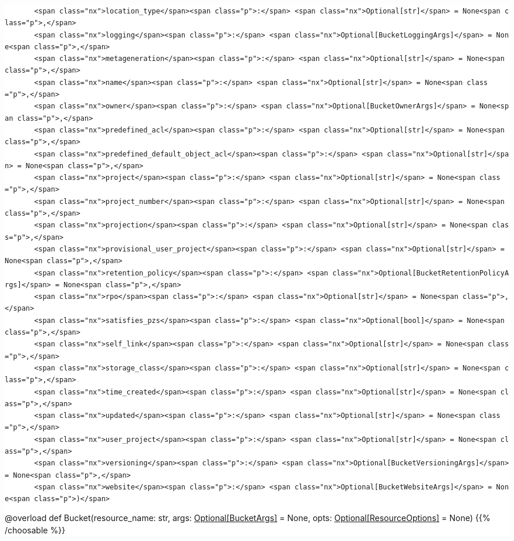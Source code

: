            <span class="nx">location_type</span><span class="p">:</span> <span class="nx">Optional[str]</span> = None<span class="p">,</span>
           <span class="nx">logging</span><span class="p">:</span> <span class="nx">Optional[BucketLoggingArgs]</span> = None<span class="p">,</span>
           <span class="nx">metageneration</span><span class="p">:</span> <span class="nx">Optional[str]</span> = None<span class="p">,</span>
           <span class="nx">name</span><span class="p">:</span> <span class="nx">Optional[str]</span> = None<span class="p">,</span>
           <span class="nx">owner</span><span class="p">:</span> <span class="nx">Optional[BucketOwnerArgs]</span> = None<span class="p">,</span>
           <span class="nx">predefined_acl</span><span class="p">:</span> <span class="nx">Optional[str]</span> = None<span class="p">,</span>
           <span class="nx">predefined_default_object_acl</span><span class="p">:</span> <span class="nx">Optional[str]</span> = None<span class="p">,</span>
           <span class="nx">project</span><span class="p">:</span> <span class="nx">Optional[str]</span> = None<span class="p">,</span>
           <span class="nx">project_number</span><span class="p">:</span> <span class="nx">Optional[str]</span> = None<span class="p">,</span>
           <span class="nx">projection</span><span class="p">:</span> <span class="nx">Optional[str]</span> = None<span class="p">,</span>
           <span class="nx">provisional_user_project</span><span class="p">:</span> <span class="nx">Optional[str]</span> = None<span class="p">,</span>
           <span class="nx">retention_policy</span><span class="p">:</span> <span class="nx">Optional[BucketRetentionPolicyArgs]</span> = None<span class="p">,</span>
           <span class="nx">rpo</span><span class="p">:</span> <span class="nx">Optional[str]</span> = None<span class="p">,</span>
           <span class="nx">satisfies_pzs</span><span class="p">:</span> <span class="nx">Optional[bool]</span> = None<span class="p">,</span>
           <span class="nx">self_link</span><span class="p">:</span> <span class="nx">Optional[str]</span> = None<span class="p">,</span>
           <span class="nx">storage_class</span><span class="p">:</span> <span class="nx">Optional[str]</span> = None<span class="p">,</span>
           <span class="nx">time_created</span><span class="p">:</span> <span class="nx">Optional[str]</span> = None<span class="p">,</span>
           <span class="nx">updated</span><span class="p">:</span> <span class="nx">Optional[str]</span> = None<span class="p">,</span>
           <span class="nx">user_project</span><span class="p">:</span> <span class="nx">Optional[str]</span> = None<span class="p">,</span>
           <span class="nx">versioning</span><span class="p">:</span> <span class="nx">Optional[BucketVersioningArgs]</span> = None<span class="p">,</span>
           <span class="nx">website</span><span class="p">:</span> <span class="nx">Optional[BucketWebsiteArgs]</span> = None<span class="p">)</span>
<span class=nd>@overload</span>
<span class="k">def </span><span class="nx">Bucket</span><span class="p">(</span><span class="nx">resource_name</span><span class="p">:</span> <span class="nx">str</span><span class="p">,</span>
           <span class="nx">args</span><span class="p">:</span> <span class="nx"><a href="#inputs">Optional[BucketArgs]</a></span> = None<span class="p">,</span>
           <span class="nx">opts</span><span class="p">:</span> <span class="nx"><a href="/docs/reference/pkg/python/pulumi/#pulumi.ResourceOptions">Optional[ResourceOptions]</a></span> = None<span class="p">)</span></code></pre></div>
{{% /choosable %}}
